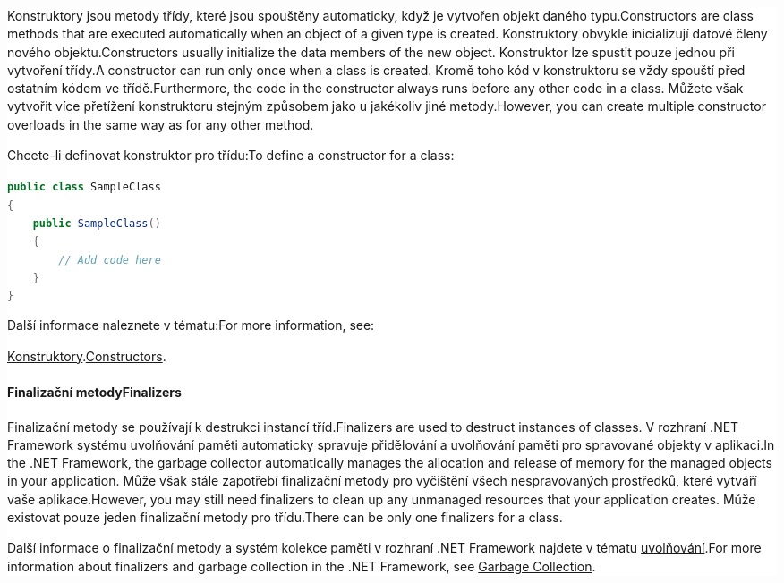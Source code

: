  <span data-ttu-id="e9c9b-163">Konstruktory jsou metody třídy, které jsou spouštěny automaticky, když je vytvořen objekt daného typu.</span><span class="sxs-lookup"><span data-stu-id="e9c9b-163">Constructors are class methods that are executed automatically when an object of a given type is created.</span></span> <span data-ttu-id="e9c9b-164">Konstruktory obvykle inicializují datové členy nového objektu.</span><span class="sxs-lookup"><span data-stu-id="e9c9b-164">Constructors usually initialize the data members of the new object.</span></span> <span data-ttu-id="e9c9b-165">Konstruktor lze spustit pouze jednou při vytvoření třídy.</span><span class="sxs-lookup"><span data-stu-id="e9c9b-165">A constructor can run only once when a class is created.</span></span> <span data-ttu-id="e9c9b-166">Kromě toho kód v konstruktoru se vždy spouští před ostatním kódem ve třídě.</span><span class="sxs-lookup"><span data-stu-id="e9c9b-166">Furthermore, the code in the constructor always runs before any other code in a class.</span></span> <span data-ttu-id="e9c9b-167">Můžete však vytvořit více přetížení konstruktoru stejným způsobem jako u jakékoliv jiné metody.</span><span class="sxs-lookup"><span data-stu-id="e9c9b-167">However, you can create multiple constructor overloads in the same way as for any other method.</span></span>  
  
 <span data-ttu-id="e9c9b-168">Chcete-li definovat konstruktor pro třídu:</span><span class="sxs-lookup"><span data-stu-id="e9c9b-168">To define a constructor for a class:</span></span>  
  
```csharp  
public class SampleClass  
{  
    public SampleClass()  
    {  
        // Add code here  
    }  
}  
```  
  
 <span data-ttu-id="e9c9b-169">Další informace naleznete v tématu:</span><span class="sxs-lookup"><span data-stu-id="e9c9b-169">For more information, see:</span></span>  
  
 <span data-ttu-id="e9c9b-170">[Konstruktory](../../../csharp/programming-guide/classes-and-structs/constructors.md).</span><span class="sxs-lookup"><span data-stu-id="e9c9b-170">[Constructors](../../../csharp/programming-guide/classes-and-structs/constructors.md).</span></span>  
  
####  <a name="Finalizers"></a> <span data-ttu-id="e9c9b-171">Finalizační metody</span><span class="sxs-lookup"><span data-stu-id="e9c9b-171">Finalizers</span></span>  
 <span data-ttu-id="e9c9b-172">Finalizační metody se používají k destrukci instancí tříd.</span><span class="sxs-lookup"><span data-stu-id="e9c9b-172">Finalizers are used to destruct instances of classes.</span></span> <span data-ttu-id="e9c9b-173">V rozhraní .NET Framework systému uvolňování paměti automaticky spravuje přidělování a uvolňování paměti pro spravované objekty v aplikaci.</span><span class="sxs-lookup"><span data-stu-id="e9c9b-173">In the .NET Framework, the garbage collector automatically manages the allocation and release of memory for the managed objects in your application.</span></span> <span data-ttu-id="e9c9b-174">Může však stále zapotřebí finalizační metody pro vyčištění všech nespravovaných prostředků, které vytváří vaše aplikace.</span><span class="sxs-lookup"><span data-stu-id="e9c9b-174">However, you may still need finalizers to clean up any unmanaged resources that your application creates.</span></span> <span data-ttu-id="e9c9b-175">Může existovat pouze jeden finalizační metody pro třídu.</span><span class="sxs-lookup"><span data-stu-id="e9c9b-175">There can be only one finalizers for a class.</span></span>  
  
 <span data-ttu-id="e9c9b-176">Další informace o finalizační metody a systém kolekce paměti v rozhraní .NET Framework najdete v tématu [uvolňování](../../../standard/garbage-collection/index.md).</span><span class="sxs-lookup"><span data-stu-id="e9c9b-176">For more information about finalizers and garbage collection in the .NET Framework, see [Garbage Collection](../../../standard/garbage-collection/index.md).</span></span>  
  
